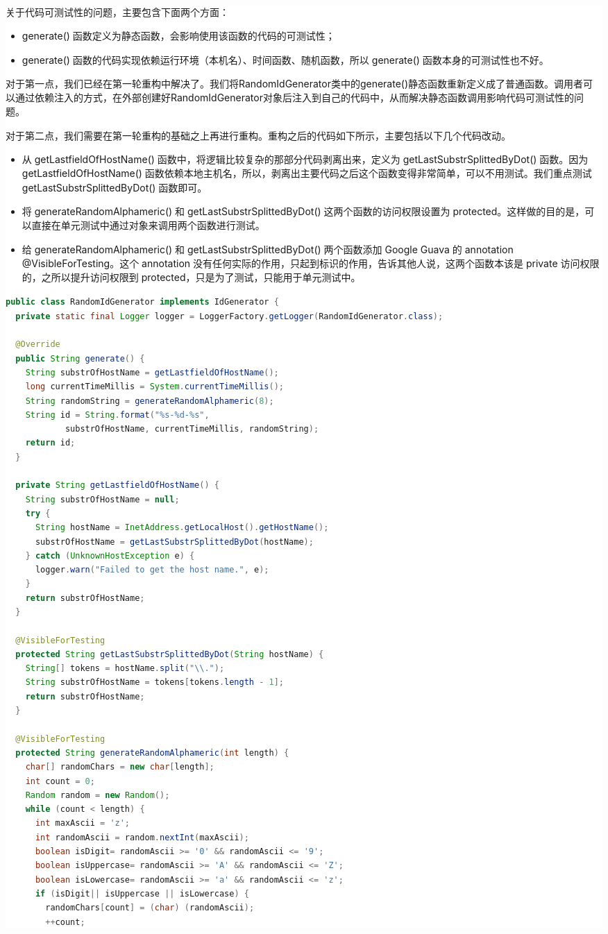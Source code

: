 关于代码可测试性的问题，主要包含下面两个方面：

- generate() 函数定义为静态函数，会影响使用该函数的代码的可测试性；

- generate() 函数的代码实现依赖运行环境（本机名）、时间函数、随机函数，所以 generate() 函数本身的可测试性也不好。

对于第一点，我们已经在第一轮重构中解决了。我们将RandomIdGenerator类中的generate()静态函数重新定义成了普通函数。调用者可以通过依赖注入的方式，在外部创建好RandomIdGenerator对象后注入到自己的代码中，从而解决静态函数调用影响代码可测试性的问题。

对于第二点，我们需要在第一轮重构的基础之上再进行重构。重构之后的代码如下所示，主要包括以下几个代码改动。

- 从 getLastfieldOfHostName() 函数中，将逻辑比较复杂的那部分代码剥离出来，定义为 getLastSubstrSplittedByDot() 函数。因为 getLastfieldOfHostName() 函数依赖本地主机名，所以，剥离出主要代码之后这个函数变得非常简单，可以不用测试。我们重点测试 getLastSubstrSplittedByDot() 函数即可。

- 将 generateRandomAlphameric() 和 getLastSubstrSplittedByDot() 这两个函数的访问权限设置为 protected。这样做的目的是，可以直接在单元测试中通过对象来调用两个函数进行测试。

- 给 generateRandomAlphameric() 和 getLastSubstrSplittedByDot() 两个函数添加 Google Guava 的 annotation @VisibleForTesting。这个 annotation 没有任何实际的作用，只起到标识的作用，告诉其他人说，这两个函数本该是 private 访问权限的，之所以提升访问权限到 protected，只是为了测试，只能用于单元测试中。

```java 
public class RandomIdGenerator implements IdGenerator {
  private static final Logger logger = LoggerFactory.getLogger(RandomIdGenerator.class);

  @Override
  public String generate() {
    String substrOfHostName = getLastfieldOfHostName();
    long currentTimeMillis = System.currentTimeMillis();
    String randomString = generateRandomAlphameric(8);
    String id = String.format("%s-%d-%s",
            substrOfHostName, currentTimeMillis, randomString);
    return id;
  }

  private String getLastfieldOfHostName() {
    String substrOfHostName = null;
    try {
      String hostName = InetAddress.getLocalHost().getHostName();
      substrOfHostName = getLastSubstrSplittedByDot(hostName);
    } catch (UnknownHostException e) {
      logger.warn("Failed to get the host name.", e);
    }
    return substrOfHostName;
  }

  @VisibleForTesting
  protected String getLastSubstrSplittedByDot(String hostName) {
    String[] tokens = hostName.split("\\.");
    String substrOfHostName = tokens[tokens.length - 1];
    return substrOfHostName;
  }

  @VisibleForTesting
  protected String generateRandomAlphameric(int length) {
    char[] randomChars = new char[length];
    int count = 0;
    Random random = new Random();
    while (count < length) {
      int maxAscii = 'z';
      int randomAscii = random.nextInt(maxAscii);
      boolean isDigit= randomAscii >= '0' && randomAscii <= '9';
      boolean isUppercase= randomAscii >= 'A' && randomAscii <= 'Z';
      boolean isLowercase= randomAscii >= 'a' && randomAscii <= 'z';
      if (isDigit|| isUppercase || isLowercase) {
        randomChars[count] = (char) (randomAscii);
        ++count;
```